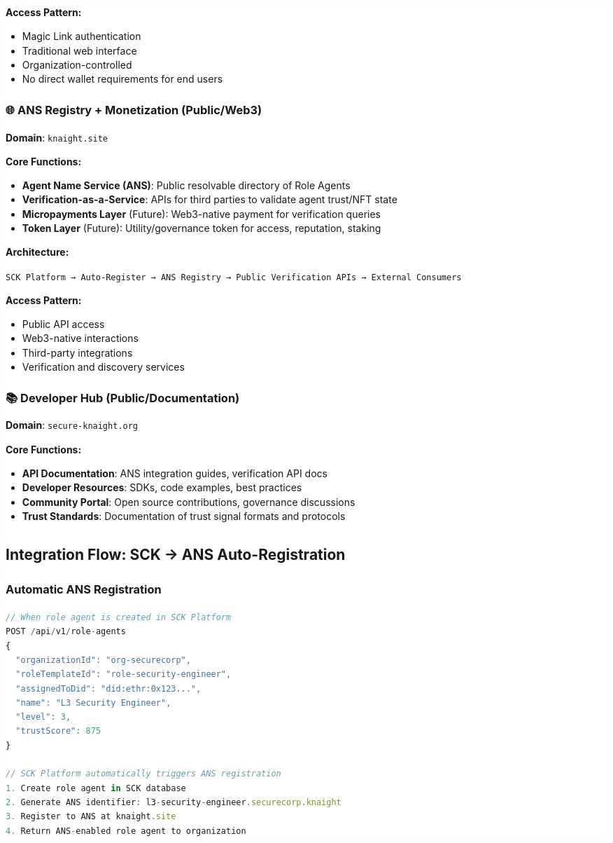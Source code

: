 **Access Pattern:**
- Magic Link authentication
- Traditional web interface
- Organization-controlled
- No direct wallet requirements for end users

### 🌐 ANS Registry + Monetization (Public/Web3)

**Domain**: `knaight.site`

**Core Functions:**
- **Agent Name Service (ANS)**: Public resolvable directory of Role Agents
- **Verification-as-a-Service**: APIs for third parties to validate agent trust/NFT state
- **Micropayments Layer** (Future): Web3-native payment for verification queries
- **Token Layer** (Future): Utility/governance token for access, reputation, staking

**Architecture:**
```
SCK Platform → Auto-Register → ANS Registry → Public Verification APIs → External Consumers
```

**Access Pattern:**
- Public API access
- Web3-native interactions
- Third-party integrations
- Verification and discovery services

### 📚 Developer Hub (Public/Documentation)

**Domain**: `secure-knaight.org`

**Core Functions:**
- **API Documentation**: ANS integration guides, verification API docs
- **Developer Resources**: SDKs, code examples, best practices
- **Community Portal**: Open source contributions, governance discussions
- **Trust Standards**: Documentation of trust signal formats and protocols

## Integration Flow: SCK → ANS Auto-Registration

### Automatic ANS Registration

```typescript
// When role agent is created in SCK Platform
POST /api/v1/role-agents
{
  "organizationId": "org-securecorp",
  "roleTemplateId": "role-security-engineer",
  "assignedToDid": "did:ethr:0x123...",
  "name": "L3 Security Engineer",
  "level": 3,
  "trustScore": 875
}

// SCK Platform automatically triggers ANS registration
1. Create role agent in SCK database
2. Generate ANS identifier: l3-security-engineer.securecorp.knaight
3. Register to ANS at knaight.site
4. Return ANS-enabled role agent to organization
```
